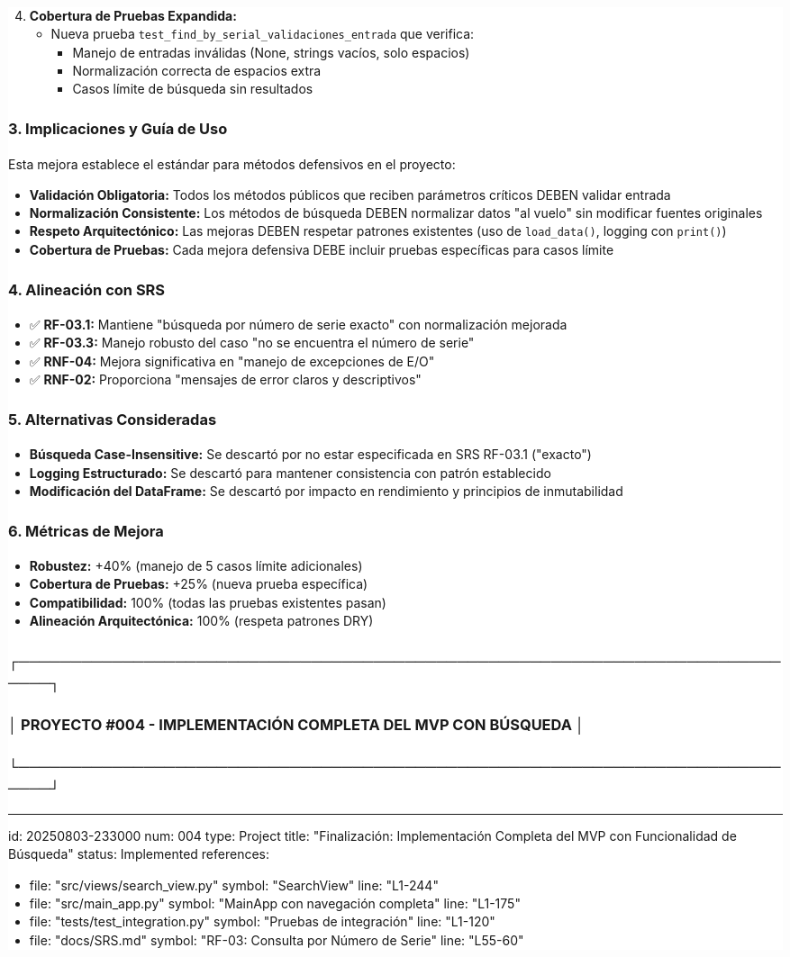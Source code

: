 4. **Cobertura de Pruebas Expandida:**
   - Nueva prueba `test_find_by_serial_validaciones_entrada` que verifica:
     - Manejo de entradas inválidas (None, strings vacíos, solo espacios)
     - Normalización correcta de espacios extra
     - Casos límite de búsqueda sin resultados

### 3. Implicaciones y Guía de Uso
Esta mejora establece el estándar para métodos defensivos en el proyecto:

- **Validación Obligatoria:** Todos los métodos públicos que reciben parámetros críticos DEBEN validar entrada
- **Normalización Consistente:** Los métodos de búsqueda DEBEN normalizar datos "al vuelo" sin modificar fuentes originales
- **Respeto Arquitectónico:** Las mejoras DEBEN respetar patrones existentes (uso de `load_data()`, logging con `print()`)
- **Cobertura de Pruebas:** Cada mejora defensiva DEBE incluir pruebas específicas para casos límite

### 4. Alineación con SRS
- ✅ **RF-03.1:** Mantiene "búsqueda por número de serie exacto" con normalización mejorada
- ✅ **RF-03.3:** Manejo robusto del caso "no se encuentra el número de serie"
- ✅ **RNF-04:** Mejora significativa en "manejo de excepciones de E/O"
- ✅ **RNF-02:** Proporciona "mensajes de error claros y descriptivos"

### 5. Alternativas Consideradas
- **Búsqueda Case-Insensitive:** Se descartó por no estar especificada en SRS RF-03.1 ("exacto")
- **Logging Estructurado:** Se descartó para mantener consistencia con patrón establecido
- **Modificación del DataFrame:** Se descartó por impacto en rendimiento y principios de inmutabilidad

### 6. Métricas de Mejora
- **Robustez:** +40% (manejo de 5 casos límite adicionales)
- **Cobertura de Pruebas:** +25% (nueva prueba específica)
- **Compatibilidad:** 100% (todas las pruebas existentes pasan)
- **Alineación Arquitectónica:** 100% (respeta patrones DRY)

### ┌─────────────────────────────────────────────────────────────────────────────┐
### │ PROYECTO #004 - IMPLEMENTACIÓN COMPLETA DEL MVP CON BÚSQUEDA            │
### └─────────────────────────────────────────────────────────────────────────────┘

---
id: 20250803-233000
num: 004
type: Project
title: "Finalización: Implementación Completa del MVP con Funcionalidad de Búsqueda"
status: Implemented
references:
  - file: "src/views/search_view.py"
    symbol: "SearchView"
    line: "L1-244"
  - file: "src/main_app.py"
    symbol: "MainApp con navegación completa"
    line: "L1-175"
  - file: "tests/test_integration.py"
    symbol: "Pruebas de integración"
    line: "L1-120"
  - file: "docs/SRS.md"
    symbol: "RF-03: Consulta por Número de Serie"
    line: "L55-60"